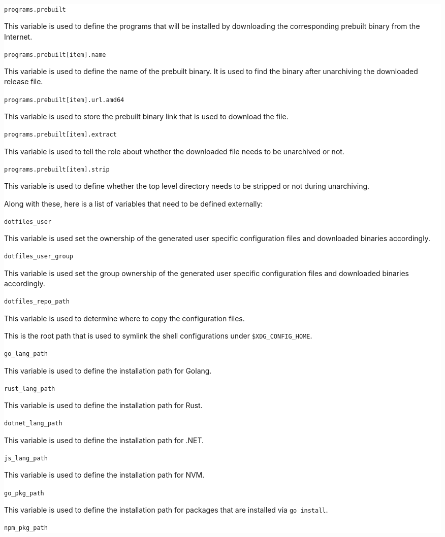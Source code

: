 `programs.prebuilt`

This variable is used to define the programs that will be installed by downloading the corresponding prebuilt binary from the Internet.

`programs.prebuilt[item].name`

This variable is used to define the name of the prebuilt binary.
It is used to find the binary after unarchiving the downloaded release file.

`programs.prebuilt[item].url.amd64`

This variable is used to store the prebuilt binary link that is used to download the file.

`programs.prebuilt[item].extract`

This variable is used to tell the role about whether the downloaded file needs to be unarchived or not.

`programs.prebuilt[item].strip`

This variable is used to define whether the top level directory needs to be stripped or not during unarchiving.

Along with these, here is a list of variables that need to be defined externally:

`dotfiles_user`

This variable is used set the ownership of the generated user specific configuration files and downloaded binaries accordingly.

`dotfiles_user_group`

This variable is used set the group ownership of the generated user specific configuration files and downloaded binaries accordingly.

`dotfiles_repo_path`

This variable is used to determine where to copy the configuration files.

This is the root path that is used to symlink the shell configurations under `$XDG_CONFIG_HOME`.

`go_lang_path`

This variable is used to define the installation path for Golang.

`rust_lang_path`

This variable is used to define the installation path for Rust.

`dotnet_lang_path`

This variable is used to define the installation path for .NET.

`js_lang_path`

This variable is used to define the installation path for NVM.

`go_pkg_path`

This variable is used to define the installation path for packages that are installed via `go install`.

`npm_pkg_path`
